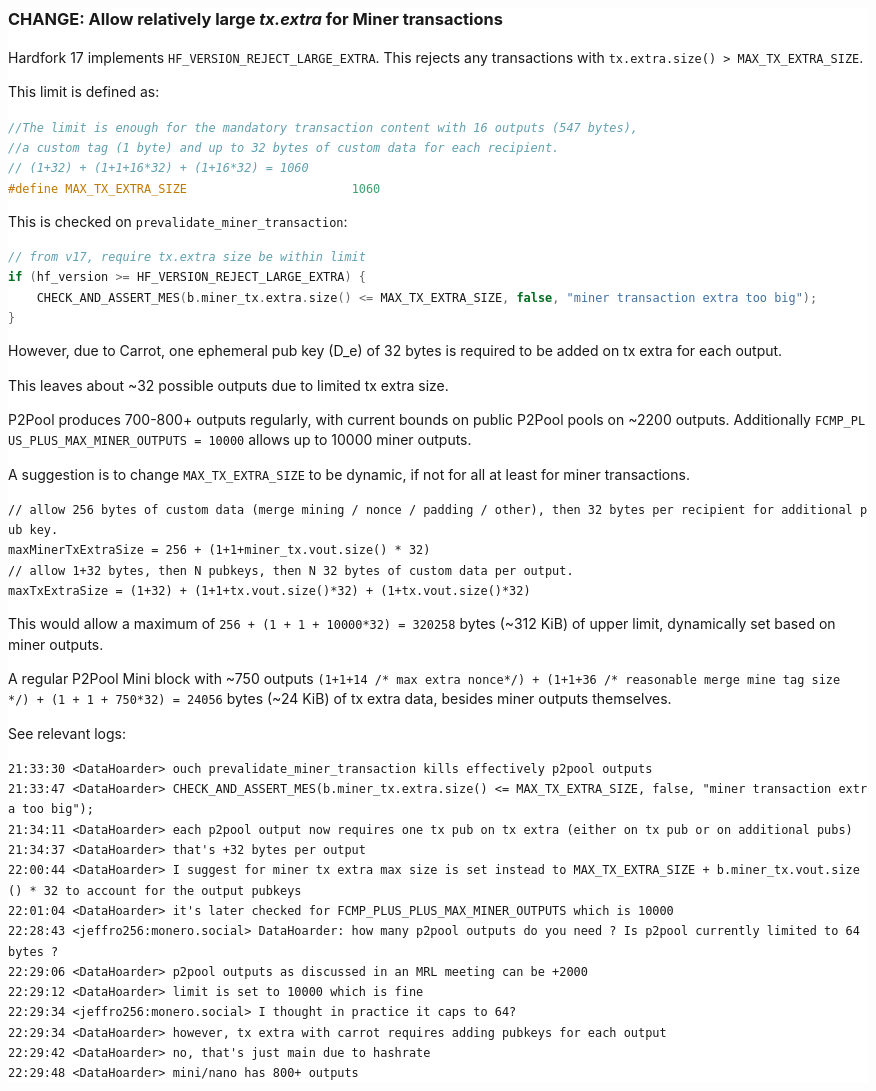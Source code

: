 ### CHANGE: Allow relatively large _tx.extra_ for Miner transactions
Hardfork 17 implements `HF_VERSION_REJECT_LARGE_EXTRA`. This rejects any transactions with `tx.extra.size() > MAX_TX_EXTRA_SIZE`.

This limit is defined as:
```cpp
//The limit is enough for the mandatory transaction content with 16 outputs (547 bytes),
//a custom tag (1 byte) and up to 32 bytes of custom data for each recipient.
// (1+32) + (1+1+16*32) + (1+16*32) = 1060
#define MAX_TX_EXTRA_SIZE                       1060
```

This is checked on `prevalidate_miner_transaction`:
```cpp
// from v17, require tx.extra size be within limit
if (hf_version >= HF_VERSION_REJECT_LARGE_EXTRA) {
    CHECK_AND_ASSERT_MES(b.miner_tx.extra.size() <= MAX_TX_EXTRA_SIZE, false, "miner transaction extra too big");
}
```

However, due to Carrot, one ephemeral pub key (D_e) of 32 bytes is required to be added on tx extra for each output.

This leaves about ~32 possible outputs due to limited tx extra size.

P2Pool produces 700-800+ outputs regularly, with current bounds on public P2Pool pools on ~2200 outputs. Additionally `FCMP_PLUS_PLUS_MAX_MINER_OUTPUTS = 10000` allows up to 10000 miner outputs.

A suggestion is to change `MAX_TX_EXTRA_SIZE` to be dynamic, if not for all at least for miner transactions.
```
// allow 256 bytes of custom data (merge mining / nonce / padding / other), then 32 bytes per recipient for additional pub key.
maxMinerTxExtraSize = 256 + (1+1+miner_tx.vout.size() * 32)
// allow 1+32 bytes, then N pubkeys, then N 32 bytes of custom data per output.
maxTxExtraSize = (1+32) + (1+1+tx.vout.size()*32) + (1+tx.vout.size()*32)
```

This would allow a maximum of `256 + (1 + 1 + 10000*32) = 320258` bytes (~312 KiB) of upper limit, dynamically set based on miner outputs.

A regular P2Pool Mini block with ~750 outputs `(1+1+14 /* max extra nonce*/) + (1+1+36 /* reasonable merge mine tag size */) + (1 + 1 + 750*32) = 24056` bytes (~24 KiB) of tx extra data, besides miner outputs themselves.



See relevant logs:
```
21:33:30 <DataHoarder> ouch prevalidate_miner_transaction kills effectively p2pool outputs
21:33:47 <DataHoarder> CHECK_AND_ASSERT_MES(b.miner_tx.extra.size() <= MAX_TX_EXTRA_SIZE, false, "miner transaction extra too big");
21:34:11 <DataHoarder> each p2pool output now requires one tx pub on tx extra (either on tx pub or on additional pubs)
21:34:37 <DataHoarder> that's +32 bytes per output
22:00:44 <DataHoarder> I suggest for miner tx extra max size is set instead to MAX_TX_EXTRA_SIZE + b.miner_tx.vout.size() * 32 to account for the output pubkeys
22:01:04 <DataHoarder> it's later checked for FCMP_PLUS_PLUS_MAX_MINER_OUTPUTS which is 10000
22:28:43 <jeffro256:monero.social> DataHoarder: how many p2pool outputs do you need ? Is p2pool currently limited to 64 bytes ?
22:29:06 <DataHoarder> p2pool outputs as discussed in an MRL meeting can be +2000
22:29:12 <DataHoarder> limit is set to 10000 which is fine
22:29:34 <jeffro256:monero.social> I thought in practice it caps to 64?
22:29:34 <DataHoarder> however, tx extra with carrot requires adding pubkeys for each output
22:29:42 <DataHoarder> no, that's just main due to hashrate
22:29:48 <DataHoarder> mini/nano has 800+ outputs
```